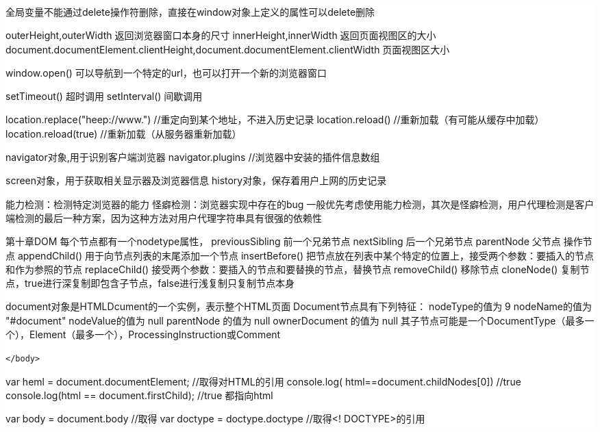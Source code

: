 全局变量不能通过delete操作符删除，直接在window对象上定义的属性可以delete删除

outerHeight,outerWidth 返回浏览器窗口本身的尺寸
innerHeight,innerWidth 返回页面视图区的大小
document.documentElement.clientHeight,document.documentElement.clientWidth 页面视图区大小

window.open() 可以导航到一个特定的url，也可以打开一个新的浏览器窗口

setTimeout() 超时调用 setInterval() 间歇调用

location.replace("heep://www.")	//重定向到某个地址，不进入历史记录
location.reload()	//重新加载（有可能从缓存中加载）
location.reload(true)	//重新加载（从服务器重新加载）

navigator对象,用于识别客户端浏览器
navigator.plugins	//浏览器中安装的插件信息数组

screen对象，用于获取相关显示器及浏览器信息
history对象，保存着用户上网的历史记录

能力检测：检测特定浏览器的能力
怪癖检测：浏览器实现中存在的bug
一般优先考虑使用能力检测，其次是怪癖检测，用户代理检测是客户端检测的最后一种方案，因为这种方法对用户代理字符串具有很强的依赖性

第十章DOM
每个节点都有一个nodetype属性，
previousSibling 前一个兄弟节点
nextSibling 后一个兄弟节点
parentNode 父节点
操作节点
appendChild() 用于向节点列表的末尾添加一个节点
insertBefore() 把节点放在列表中某个特定的位置上，接受两个参数：要插入的节点和作为参照的节点
replaceChild() 接受两个参数：要插入的节点和要替换的节点，替换节点
removeChild() 移除节点
cloneNode() 复制节点，true进行深复制即包含子节点，false进行浅复制只复制节点本身

document对象是HTMLDcument的一个实例，表示整个HTML页面
Document节点具有下列特征：
nodeType的值为 9
nodeName的值为 "#document"
nodeValue的值为 null
parentNode 的值为 null
ownerDocument 的值为 null
其子节点可能是一个DocumentType（最多一个），Element（最多一个），ProcessingInstruction或Comment

<html>
	<body>

	</body>
</html>
var heml = document.documentElement;  //取得对HTML的引用
console.log( html==document.childNodes[0])  //true
console.log(html == document.firstChild);	//true
都指向html

var body = document.body   //取得<body>
var doctype = doctype.doctype	//取得<! DOCTYPE>的引用

